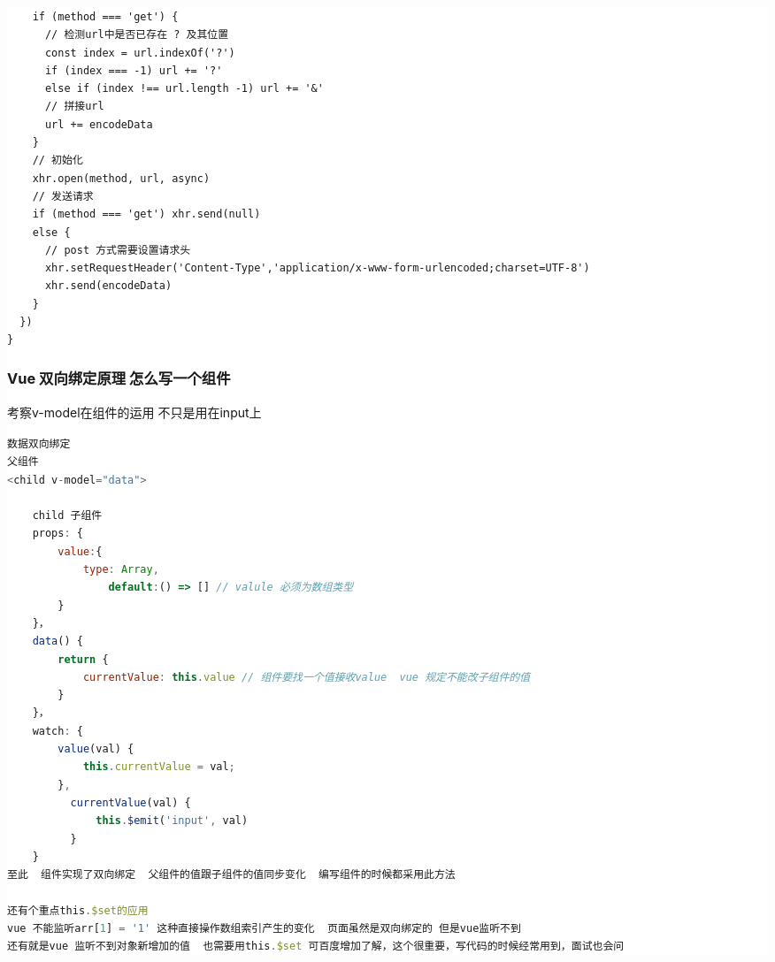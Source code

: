 ```
    if (method === 'get') {
      // 检测url中是否已存在 ? 及其位置
      const index = url.indexOf('?')
      if (index === -1) url += '?'
      else if (index !== url.length -1) url += '&'
      // 拼接url
      url += encodeData
    }
    // 初始化
    xhr.open(method, url, async)
    // 发送请求
    if (method === 'get') xhr.send(null)
    else {
      // post 方式需要设置请求头
      xhr.setRequestHeader('Content-Type','application/x-www-form-urlencoded;charset=UTF-8')
      xhr.send(encodeData)
    }
  })
}
```

### Vue 双向绑定原理  怎么写一个组件

考察v-model在组件的运用 不只是用在input上

```js
数据双向绑定
父组件
<child v-model="data">
    
    child 子组件
    props: {
        value:{
            type: Array,
                default:() => [] // valule 必须为数组类型
        }
    }，
    data() {
        return {
            currentValue: this.value // 组件要找一个值接收value  vue 规定不能改子组件的值
        }
    }，
    watch: {
        value(val) {
            this.currentValue = val;
        },
          currentValue(val) {
              this.$emit('input', val)
          }  
    }
至此  组件实现了双向绑定  父组件的值跟子组件的值同步变化  编写组件的时候都采用此方法

还有个重点this.$set的应用
vue 不能监听arr[1] = '1' 这种直接操作数组索引产生的变化  页面虽然是双向绑定的 但是vue监听不到
还有就是vue 监听不到对象新增加的值  也需要用this.$set 可百度增加了解，这个很重要，写代码的时候经常用到，面试也会问
```
